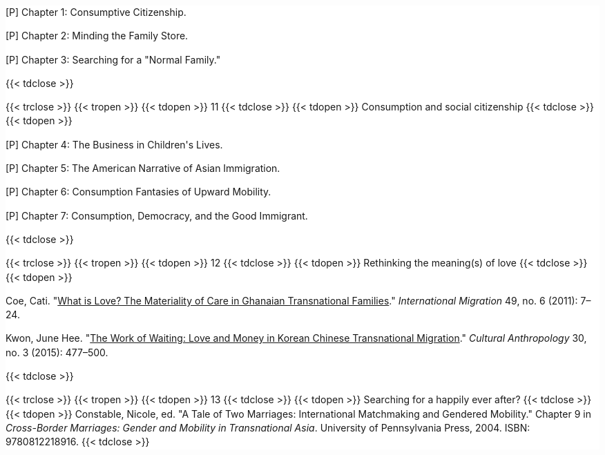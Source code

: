 
\[P\] Chapter 1: Consumptive Citizenship.

\[P\] Chapter 2: Minding the Family Store.

\[P\] Chapter 3: Searching for a "Normal Family."


{{< tdclose >}}

{{< trclose >}}
{{< tropen >}}
{{< tdopen >}}
11
{{< tdclose >}}
{{< tdopen >}}
Consumption and social citizenship
{{< tdclose >}}
{{< tdopen >}}


\[P\] Chapter 4: The Business in Children's Lives.

\[P\] Chapter 5: The American Narrative of Asian Immigration.

\[P\] Chapter 6: Consumption Fantasies of Upward Mobility.

\[P\] Chapter 7: Consumption, Democracy, and the Good Immigrant.


{{< tdclose >}}

{{< trclose >}}
{{< tropen >}}
{{< tdopen >}}
12
{{< tdclose >}}
{{< tdopen >}}
Rethinking the meaning(s) of love
{{< tdclose >}}
{{< tdopen >}}


Coe, Cati. "[What is Love? The Materiality of Care in Ghanaian Transnational Families](https://doi.org/10.1111/j.1468-2435.2011.00704.x)." _International Migration_ 49, no. 6 (2011): 7–24.

Kwon, June Hee. "[The Work of Waiting: Love and Money in Korean Chinese Transnational Migration](https://doi.org/10.14506/ca30.3.06)." _Cultural Anthropology_ 30, no. 3 (2015): 477–500.


{{< tdclose >}}

{{< trclose >}}
{{< tropen >}}
{{< tdopen >}}
13
{{< tdclose >}}
{{< tdopen >}}
Searching for a happily ever after?
{{< tdclose >}}
{{< tdopen >}}
Constable, Nicole, ed. "A Tale of Two Marriages: International Matchmaking and Gendered Mobility." Chapter 9 in _Cross-Border Marriages: Gender and Mobility in Transnational Asia_. University of Pennsylvania Press, 2004. ISBN: 9780812218916.
{{< tdclose >}}
